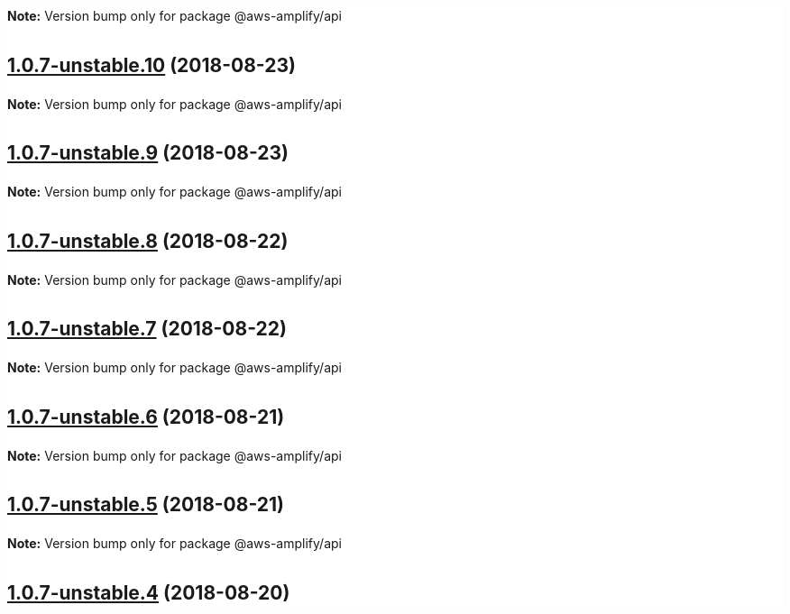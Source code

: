 **Note:** Version bump only for package @aws-amplify/api

<a name="1.0.7-unstable.10"></a>

## [1.0.7-unstable.10](https://github.com/aws/aws-amplify/compare/@aws-amplify/api@1.0.7-unstable.9...@aws-amplify/api@1.0.7-unstable.10) (2018-08-23)

**Note:** Version bump only for package @aws-amplify/api

<a name="1.0.7-unstable.9"></a>

## [1.0.7-unstable.9](https://github.com/aws/aws-amplify/compare/@aws-amplify/api@1.0.7-unstable.8...@aws-amplify/api@1.0.7-unstable.9) (2018-08-23)

**Note:** Version bump only for package @aws-amplify/api

<a name="1.0.7-unstable.8"></a>

## [1.0.7-unstable.8](https://github.com/aws/aws-amplify/compare/@aws-amplify/api@1.0.7-unstable.7...@aws-amplify/api@1.0.7-unstable.8) (2018-08-22)

**Note:** Version bump only for package @aws-amplify/api

<a name="1.0.7-unstable.7"></a>

## [1.0.7-unstable.7](https://github.com/aws/aws-amplify/compare/@aws-amplify/api@1.0.7-unstable.6...@aws-amplify/api@1.0.7-unstable.7) (2018-08-22)

**Note:** Version bump only for package @aws-amplify/api

<a name="1.0.7-unstable.6"></a>

## [1.0.7-unstable.6](https://github.com/aws/aws-amplify/compare/@aws-amplify/api@1.0.7-unstable.5...@aws-amplify/api@1.0.7-unstable.6) (2018-08-21)

**Note:** Version bump only for package @aws-amplify/api

<a name="1.0.7-unstable.5"></a>

## [1.0.7-unstable.5](https://github.com/aws/aws-amplify/compare/@aws-amplify/api@1.0.7-unstable.4...@aws-amplify/api@1.0.7-unstable.5) (2018-08-21)

**Note:** Version bump only for package @aws-amplify/api

<a name="1.0.7-unstable.4"></a>

## [1.0.7-unstable.4](https://github.com/aws/aws-amplify/compare/@aws-amplify/api@1.0.7-unstable.3...@aws-amplify/api@1.0.7-unstable.4) (2018-08-20)
